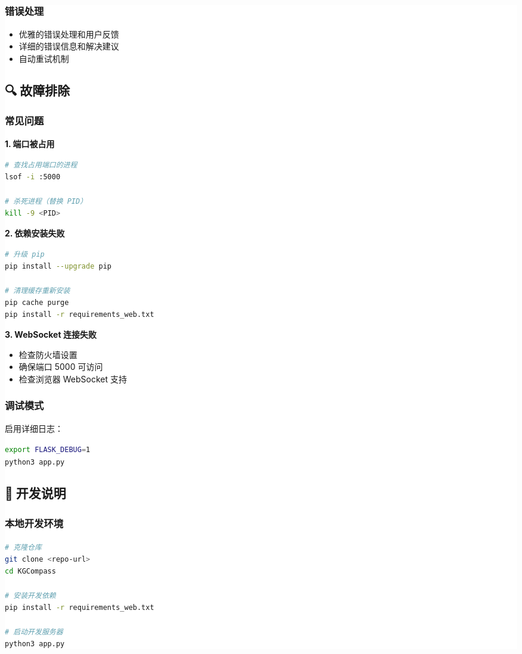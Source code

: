 ### 错误处理
- 优雅的错误处理和用户反馈
- 详细的错误信息和解决建议
- 自动重试机制

## 🔍 故障排除

### 常见问题

**1. 端口被占用**
```bash
# 查找占用端口的进程
lsof -i :5000

# 杀死进程（替换 PID）
kill -9 <PID>
```

**2. 依赖安装失败**
```bash
# 升级 pip
pip install --upgrade pip

# 清理缓存重新安装
pip cache purge
pip install -r requirements_web.txt
```

**3. WebSocket 连接失败**
- 检查防火墙设置
- 确保端口 5000 可访问
- 检查浏览器 WebSocket 支持

### 调试模式

启用详细日志：
```bash
export FLASK_DEBUG=1
python3 app.py
```

## 🚧 开发说明

### 本地开发环境

```bash
# 克隆仓库
git clone <repo-url>
cd KGCompass

# 安装开发依赖
pip install -r requirements_web.txt

# 启动开发服务器
python3 app.py
```
